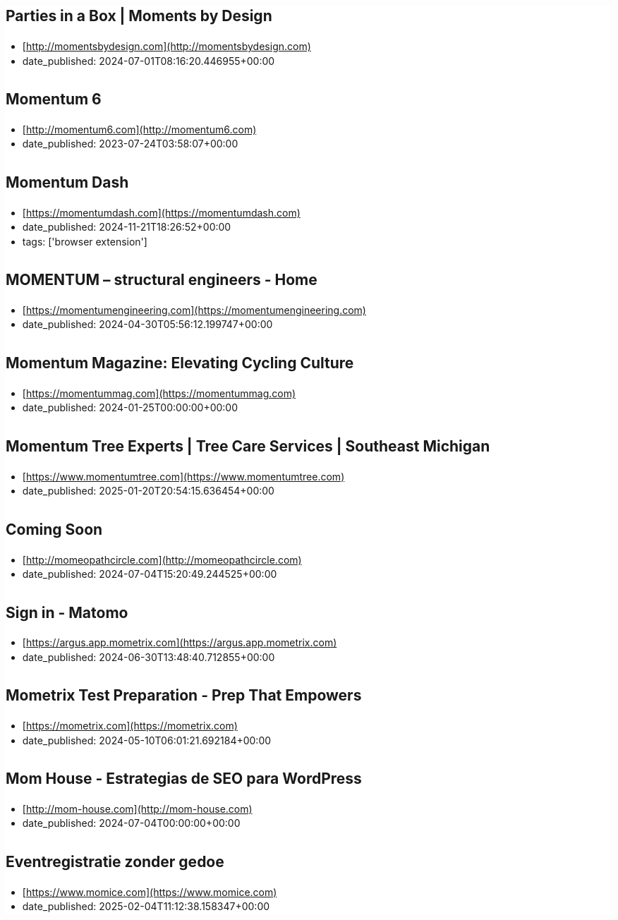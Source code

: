  ## Parties in a Box | Moments by Design
 - [http://momentsbydesign.com](http://momentsbydesign.com)
 - date_published: 2024-07-01T08:16:20.446955+00:00

 ## Momentum 6
 - [http://momentum6.com](http://momentum6.com)
 - date_published: 2023-07-24T03:58:07+00:00

 ## Momentum Dash
 - [https://momentumdash.com](https://momentumdash.com)
 - date_published: 2024-11-21T18:26:52+00:00
 - tags: ['browser extension']

 ## MOMENTUM – structural engineers - Home
 - [https://momentumengineering.com](https://momentumengineering.com)
 - date_published: 2024-04-30T05:56:12.199747+00:00

 ## Momentum Magazine: Elevating Cycling Culture
 - [https://momentummag.com](https://momentummag.com)
 - date_published: 2024-01-25T00:00:00+00:00

 ## Momentum Tree Experts | Tree Care Services | Southeast Michigan
 - [https://www.momentumtree.com](https://www.momentumtree.com)
 - date_published: 2025-01-20T20:54:15.636454+00:00

 ## Coming Soon
 - [http://momeopathcircle.com](http://momeopathcircle.com)
 - date_published: 2024-07-04T15:20:49.244525+00:00

 ## Sign in - Matomo
 - [https://argus.app.mometrix.com](https://argus.app.mometrix.com)
 - date_published: 2024-06-30T13:48:40.712855+00:00

 ## Mometrix Test Preparation - Prep That Empowers
 - [https://mometrix.com](https://mometrix.com)
 - date_published: 2024-05-10T06:01:21.692184+00:00

 ## Mom House - Estrategias de SEO para WordPress
 - [http://mom-house.com](http://mom-house.com)
 - date_published: 2024-07-04T00:00:00+00:00

 ## Eventregistratie zonder gedoe
 - [https://www.momice.com](https://www.momice.com)
 - date_published: 2025-02-04T11:12:38.158347+00:00
